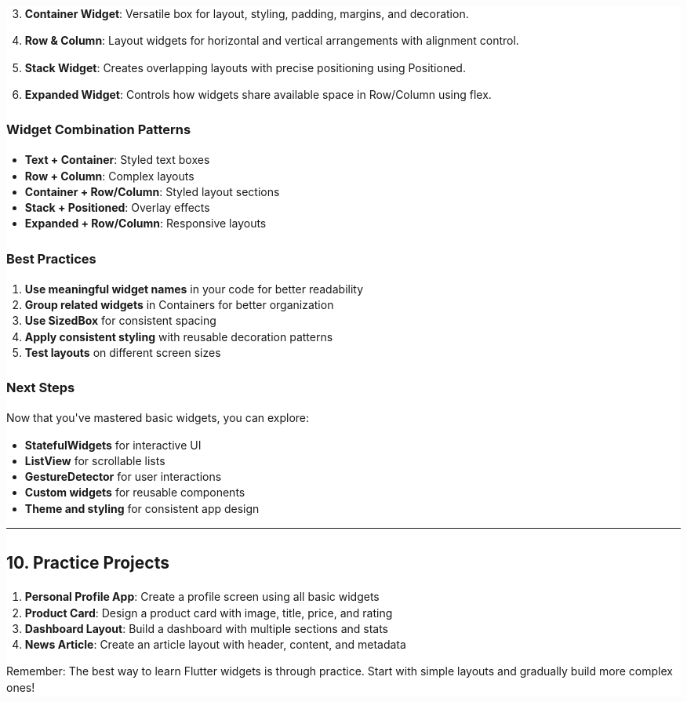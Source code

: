 3. **Container Widget**: Versatile box for layout, styling, padding, margins, and decoration.

4. **Row & Column**: Layout widgets for horizontal and vertical arrangements with alignment control.

5. **Stack Widget**: Creates overlapping layouts with precise positioning using Positioned.

6. **Expanded Widget**: Controls how widgets share available space in Row/Column using flex.

### Widget Combination Patterns

- **Text + Container**: Styled text boxes
- **Row + Column**: Complex layouts
- **Container + Row/Column**: Styled layout sections
- **Stack + Positioned**: Overlay effects
- **Expanded + Row/Column**: Responsive layouts

### Best Practices

1. **Use meaningful widget names** in your code for better readability
2. **Group related widgets** in Containers for better organization
3. **Use SizedBox** for consistent spacing
4. **Apply consistent styling** with reusable decoration patterns
5. **Test layouts** on different screen sizes

### Next Steps

Now that you've mastered basic widgets, you can explore:
- **StatefulWidgets** for interactive UI
- **ListView** for scrollable lists
- **GestureDetector** for user interactions
- **Custom widgets** for reusable components
- **Theme and styling** for consistent app design

---

## 10. Practice Projects

1. **Personal Profile App**: Create a profile screen using all basic widgets
2. **Product Card**: Design a product card with image, title, price, and rating
3. **Dashboard Layout**: Build a dashboard with multiple sections and stats
4. **News Article**: Create an article layout with header, content, and metadata

Remember: The best way to learn Flutter widgets is through practice. Start with simple layouts and gradually build more complex ones!

